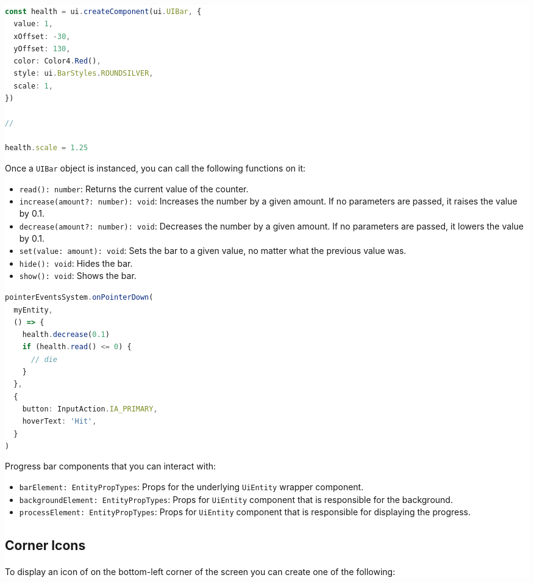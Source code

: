 ```ts
const health = ui.createComponent(ui.UIBar, {
  value: 1,
  xOffset: -30,
  yOffset: 130,
  color: Color4.Red(),
  style: ui.BarStyles.ROUNDSILVER,
  scale: 1,
})

//

health.scale = 1.25
```

Once a `UIBar` object is instanced, you can call the following functions on it:

- `read(): number`: Returns the current value of the counter.
- `increase(amount?: number): void`: Increases the number by a given amount. If no parameters are passed, it raises the value by 0.1.
- `decrease(amount?: number): void`: Decreases the number by a given amount. If no parameters are passed, it lowers the value by 0.1.
- `set(value: amount): void`: Sets the bar to a given value, no matter what the previous value was.
- `hide(): void`: Hides the bar.
- `show(): void`: Shows the bar.

```ts
pointerEventsSystem.onPointerDown(
  myEntity,
  () => {
    health.decrease(0.1)
    if (health.read() <= 0) {
      // die
    }
  },
  {
    button: InputAction.IA_PRIMARY,
    hoverText: 'Hit',
  }
)
```

Progress bar components that you can interact with:

- `barElement: EntityPropTypes`: Props for the underlying `UiEntity` wrapper component.
- `backgroundElement: EntityPropTypes`: Props for `UiEntity` component that is responsible for the background.
- `processElement: EntityPropTypes`: Props for `UiEntity` component that is responsible for displaying the progress.

## Corner Icons

To display an icon of on the bottom-left corner of the screen you can create one of the following:
